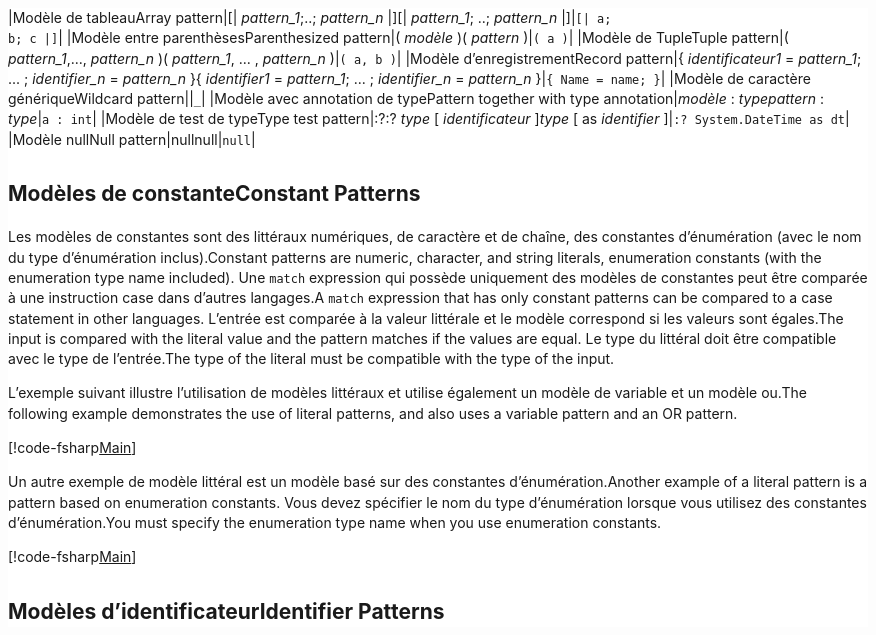 |<span data-ttu-id="03db7-138">Modèle de tableau</span><span class="sxs-lookup"><span data-stu-id="03db7-138">Array pattern</span></span>|<span data-ttu-id="03db7-139">[&#124; *pattern_1*;..; *pattern_n* &#124;]</span><span class="sxs-lookup"><span data-stu-id="03db7-139">[&#124; *pattern_1*; ..; *pattern_n* &#124;]</span></span>|<code>[&#124; a; b; c &#124;]</code>|
|<span data-ttu-id="03db7-140">Modèle entre parenthèses</span><span class="sxs-lookup"><span data-stu-id="03db7-140">Parenthesized pattern</span></span>|<span data-ttu-id="03db7-141">( *modèle* )</span><span class="sxs-lookup"><span data-stu-id="03db7-141">( *pattern* )</span></span>|`( a )`|
|<span data-ttu-id="03db7-142">Modèle de Tuple</span><span class="sxs-lookup"><span data-stu-id="03db7-142">Tuple pattern</span></span>|<span data-ttu-id="03db7-143">( *pattern_1*,..., *pattern_n* )</span><span class="sxs-lookup"><span data-stu-id="03db7-143">( *pattern_1*, ... , *pattern_n* )</span></span>|`( a, b )`|
|<span data-ttu-id="03db7-144">Modèle d’enregistrement</span><span class="sxs-lookup"><span data-stu-id="03db7-144">Record pattern</span></span>|<span data-ttu-id="03db7-145">{ *identificateur1*  =  *pattern_1*; ... ; *identifier_n*  =  *pattern_n* }</span><span class="sxs-lookup"><span data-stu-id="03db7-145">{ *identifier1* = *pattern_1*; ... ; *identifier_n* = *pattern_n* }</span></span>|`{ Name = name; }`|
|<span data-ttu-id="03db7-146">Modèle de caractère générique</span><span class="sxs-lookup"><span data-stu-id="03db7-146">Wildcard pattern</span></span>|<span data-ttu-id="03db7-147">_</span><span class="sxs-lookup"><span data-stu-id="03db7-147">_</span></span>|`_`|
|<span data-ttu-id="03db7-148">Modèle avec annotation de type</span><span class="sxs-lookup"><span data-stu-id="03db7-148">Pattern together with type annotation</span></span>|<span data-ttu-id="03db7-149">*modèle* : *type*</span><span class="sxs-lookup"><span data-stu-id="03db7-149">*pattern* : *type*</span></span>|`a : int`|
|<span data-ttu-id="03db7-150">Modèle de test de type</span><span class="sxs-lookup"><span data-stu-id="03db7-150">Type test pattern</span></span>|<span data-ttu-id="03db7-151">:?</span><span class="sxs-lookup"><span data-stu-id="03db7-151">:?</span></span> <span data-ttu-id="03db7-152">*type* [ *identificateur* ]</span><span class="sxs-lookup"><span data-stu-id="03db7-152">*type* [ as *identifier* ]</span></span>|`:? System.DateTime as dt`|
|<span data-ttu-id="03db7-153">Modèle null</span><span class="sxs-lookup"><span data-stu-id="03db7-153">Null pattern</span></span>|<span data-ttu-id="03db7-154">null</span><span class="sxs-lookup"><span data-stu-id="03db7-154">null</span></span>|`null`|

## <a name="constant-patterns"></a><span data-ttu-id="03db7-155">Modèles de constante</span><span class="sxs-lookup"><span data-stu-id="03db7-155">Constant Patterns</span></span>

<span data-ttu-id="03db7-156">Les modèles de constantes sont des littéraux numériques, de caractère et de chaîne, des constantes d’énumération (avec le nom du type d’énumération inclus).</span><span class="sxs-lookup"><span data-stu-id="03db7-156">Constant patterns are numeric, character, and string literals, enumeration constants (with the enumeration type name included).</span></span> <span data-ttu-id="03db7-157">Une `match` expression qui possède uniquement des modèles de constantes peut être comparée à une instruction case dans d’autres langages.</span><span class="sxs-lookup"><span data-stu-id="03db7-157">A `match` expression that has only constant patterns can be compared to a case statement in other languages.</span></span> <span data-ttu-id="03db7-158">L’entrée est comparée à la valeur littérale et le modèle correspond si les valeurs sont égales.</span><span class="sxs-lookup"><span data-stu-id="03db7-158">The input is compared with the literal value and the pattern matches if the values are equal.</span></span> <span data-ttu-id="03db7-159">Le type du littéral doit être compatible avec le type de l’entrée.</span><span class="sxs-lookup"><span data-stu-id="03db7-159">The type of the literal must be compatible with the type of the input.</span></span>

<span data-ttu-id="03db7-160">L’exemple suivant illustre l’utilisation de modèles littéraux et utilise également un modèle de variable et un modèle ou.</span><span class="sxs-lookup"><span data-stu-id="03db7-160">The following example demonstrates the use of literal patterns, and also uses a variable pattern and an OR pattern.</span></span>

[!code-fsharp[Main](~/samples/snippets/fsharp/lang-ref-2/snippet4801.fs)]

<span data-ttu-id="03db7-161">Un autre exemple de modèle littéral est un modèle basé sur des constantes d’énumération.</span><span class="sxs-lookup"><span data-stu-id="03db7-161">Another example of a literal pattern is a pattern based on enumeration constants.</span></span> <span data-ttu-id="03db7-162">Vous devez spécifier le nom du type d’énumération lorsque vous utilisez des constantes d’énumération.</span><span class="sxs-lookup"><span data-stu-id="03db7-162">You must specify the enumeration type name when you use enumeration constants.</span></span>

[!code-fsharp[Main](~/samples/snippets/fsharp/lang-ref-2/snippet4802.fs)]

## <a name="identifier-patterns"></a><span data-ttu-id="03db7-163">Modèles d’identificateur</span><span class="sxs-lookup"><span data-stu-id="03db7-163">Identifier Patterns</span></span>
